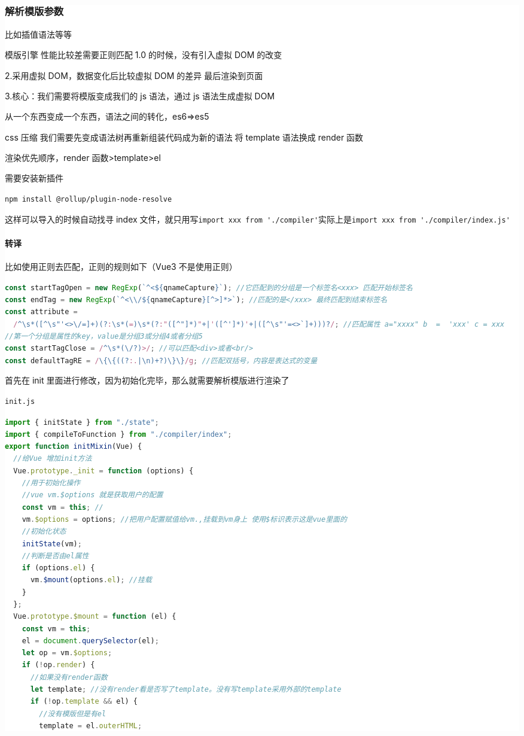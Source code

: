 ### 解析模版参数

比如插值语法等等

模版引擎 性能比较差需要正则匹配 1.0 的时候，没有引入虚拟 DOM 的改变

2.采用虚拟 DOM，数据变化后比较虚拟 DOM 的差异 最后渲染到页面

3.核心：我们需要将模版变成我们的 js 语法，通过 js 语法生成虚拟 DOM

从一个东西变成一个东西，语法之间的转化，es6=>es5

css 压缩 我们需要先变成语法树再重新组装代码成为新的语法 将 template 语法换成 render 函数

渲染优先顺序，render 函数>template>el

需要安装新插件

```
npm install @rollup/plugin-node-resolve
```

这样可以导入的时候自动找寻 index 文件，就只用写`import xxx from './compiler'`实际上是`import xxx from './compiler/index.js'`

#### 转译

比如使用正则去匹配，正则的规则如下（Vue3 不是使用正则）

```js
const startTagOpen = new RegExp(`^<${qnameCapture}`); //它匹配到的分组是一个标签名<xxx> 匹配开始标签名
const endTag = new RegExp(`^<\\/${qnameCapture}[^>]*>`); //匹配的是</xxx> 最终匹配到结束标签名
const attribute =
  /^\s*([^\s"'<>\/=]+)(?:\s*(=)\s*(?:"([^"]*)"+|'([^']*)'+|([^\s"'=<>`]+)))?/; //匹配属性 a="xxxx" b  =  'xxx' c = xxx
//第一个分组是属性的key，value是分组3或分组4或者分组5
const startTagClose = /^\s*(\/?)>/; //可以匹配<div>或者<br/>
const defaultTagRE = /\{\{((?:.|\n)+?)\}\}/g; //匹配双括号，内容是表达式的变量
```

首先在 init 里面进行修改，因为初始化完毕，那么就需要解析模版进行渲染了

`init.js`

```js
import { initState } from "./state";
import { compileToFunction } from "./compiler/index";
export function initMixin(Vue) {
  //给Vue 增加init方法
  Vue.prototype._init = function (options) {
    //用于初始化操作
    //vue vm.$options 就是获取用户的配置
    const vm = this; //
    vm.$options = options; //把用户配置赋值给vm.,挂载到vm身上 使用$标识表示这是vue里面的
    //初始化状态
    initState(vm);
    //判断是否由el属性
    if (options.el) {
      vm.$mount(options.el); //挂载
    }
  };
  Vue.prototype.$mount = function (el) {
    const vm = this;
    el = document.querySelector(el);
    let op = vm.$options;
    if (!op.render) {
      //如果没有render函数
      let template; //没有render看是否写了template。没有写template采用外部的template
      if (!op.template && el) {
        //没有模版但是有el
        template = el.outerHTML;
```
